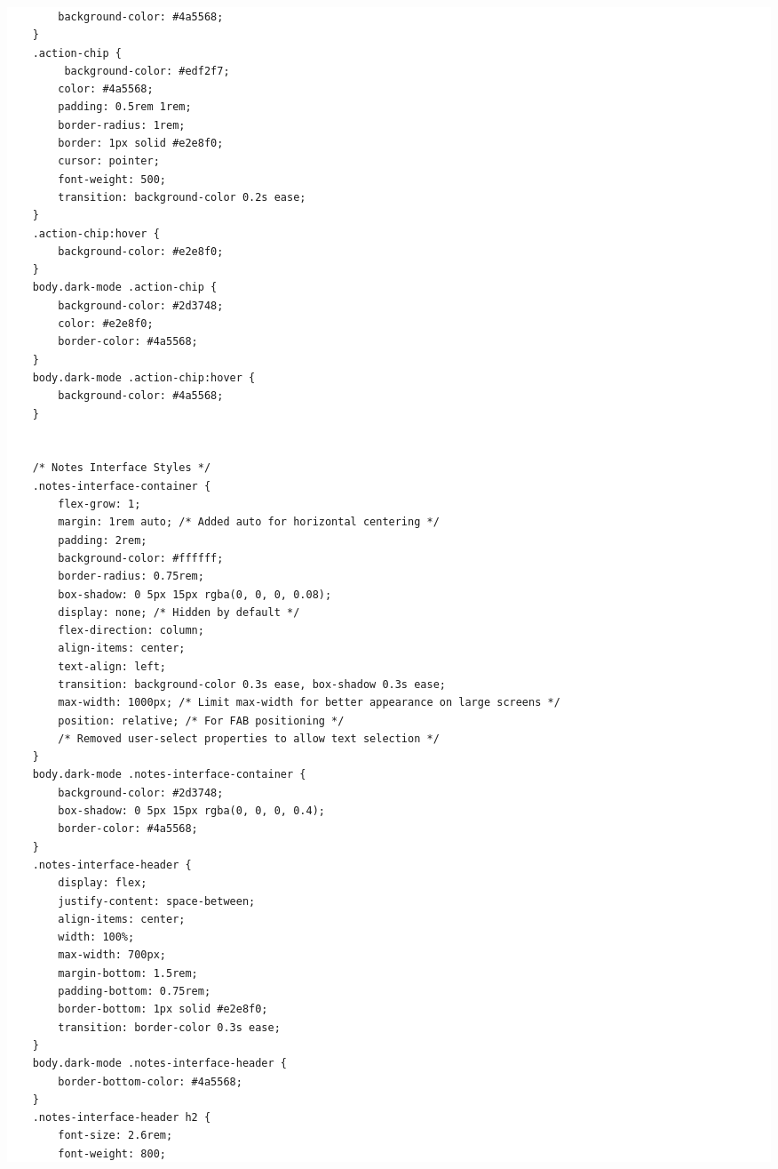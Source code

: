             background-color: #4a5568;
        }
        .action-chip {
             background-color: #edf2f7;
            color: #4a5568;
            padding: 0.5rem 1rem;
            border-radius: 1rem;
            border: 1px solid #e2e8f0;
            cursor: pointer;
            font-weight: 500;
            transition: background-color 0.2s ease;
        }
        .action-chip:hover {
            background-color: #e2e8f0;
        }
        body.dark-mode .action-chip {
            background-color: #2d3748;
            color: #e2e8f0;
            border-color: #4a5568;
        }
        body.dark-mode .action-chip:hover {
            background-color: #4a5568;
        }


        /* Notes Interface Styles */
        .notes-interface-container {
            flex-grow: 1;
            margin: 1rem auto; /* Added auto for horizontal centering */
            padding: 2rem;
            background-color: #ffffff;
            border-radius: 0.75rem;
            box-shadow: 0 5px 15px rgba(0, 0, 0, 0.08);
            display: none; /* Hidden by default */
            flex-direction: column;
            align-items: center;
            text-align: left;
            transition: background-color 0.3s ease, box-shadow 0.3s ease;
            max-width: 1000px; /* Limit max-width for better appearance on large screens */
            position: relative; /* For FAB positioning */
            /* Removed user-select properties to allow text selection */
        }
        body.dark-mode .notes-interface-container {
            background-color: #2d3748;
            box-shadow: 0 5px 15px rgba(0, 0, 0, 0.4);
            border-color: #4a5568;
        }
        .notes-interface-header {
            display: flex;
            justify-content: space-between;
            align-items: center;
            width: 100%;
            max-width: 700px;
            margin-bottom: 1.5rem;
            padding-bottom: 0.75rem;
            border-bottom: 1px solid #e2e8f0;
            transition: border-color 0.3s ease;
        }
        body.dark-mode .notes-interface-header {
            border-bottom-color: #4a5568;
        }
        .notes-interface-header h2 {
            font-size: 2.6rem;
            font-weight: 800;